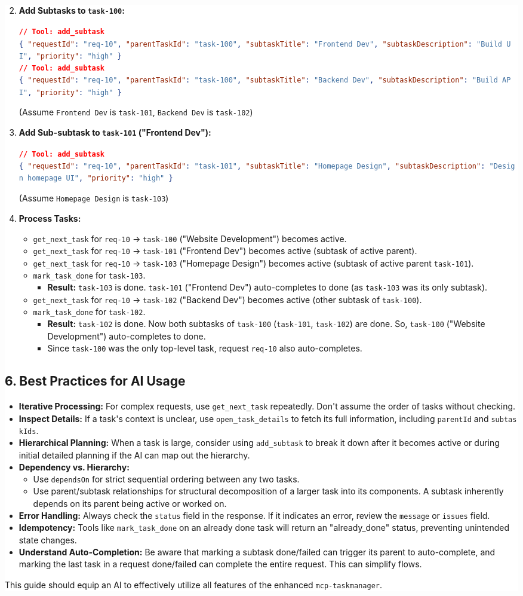 2.  **Add Subtasks to `task-100`:**
    ```json
    // Tool: add_subtask
    { "requestId": "req-10", "parentTaskId": "task-100", "subtaskTitle": "Frontend Dev", "subtaskDescription": "Build UI", "priority": "high" }
    // Tool: add_subtask
    { "requestId": "req-10", "parentTaskId": "task-100", "subtaskTitle": "Backend Dev", "subtaskDescription": "Build API", "priority": "high" }
    ```
    (Assume `Frontend Dev` is `task-101`, `Backend Dev` is `task-102`)

3.  **Add Sub-subtask to `task-101` ("Frontend Dev"):**
    ```json
    // Tool: add_subtask
    { "requestId": "req-10", "parentTaskId": "task-101", "subtaskTitle": "Homepage Design", "subtaskDescription": "Design homepage UI", "priority": "high" }
    ```
    (Assume `Homepage Design` is `task-103`)

4.  **Process Tasks:**
    *   `get_next_task` for `req-10` -> `task-100` ("Website Development") becomes active.
    *   `get_next_task` for `req-10` -> `task-101` ("Frontend Dev") becomes active (subtask of active parent).
    *   `get_next_task` for `req-10` -> `task-103` ("Homepage Design") becomes active (subtask of active parent `task-101`).
    *   `mark_task_done` for `task-103`.
        *   **Result:** `task-103` is done. `task-101` ("Frontend Dev") auto-completes to done (as `task-103` was its only subtask).
    *   `get_next_task` for `req-10` -> `task-102` ("Backend Dev") becomes active (other subtask of `task-100`).
    *   `mark_task_done` for `task-102`.
        *   **Result:** `task-102` is done. Now both subtasks of `task-100` (`task-101`, `task-102`) are done. So, `task-100` ("Website Development") auto-completes to done.
        *   Since `task-100` was the only top-level task, request `req-10` also auto-completes.

## 6. Best Practices for AI Usage

*   **Iterative Processing:** For complex requests, use `get_next_task` repeatedly. Don't assume the order of tasks without checking.
*   **Inspect Details:** If a task's context is unclear, use `open_task_details` to fetch its full information, including `parentId` and `subtaskIds`.
*   **Hierarchical Planning:** When a task is large, consider using `add_subtask` to break it down after it becomes active or during initial detailed planning if the AI can map out the hierarchy.
*   **Dependency vs. Hierarchy:**
    *   Use `dependsOn` for strict sequential ordering between any two tasks.
    *   Use parent/subtask relationships for structural decomposition of a larger task into its components. A subtask inherently depends on its parent being active or worked on.
*   **Error Handling:** Always check the `status` field in the response. If it indicates an error, review the `message` or `issues` field.
*   **Idempotency:** Tools like `mark_task_done` on an already done task will return an "already_done" status, preventing unintended state changes.
*   **Understand Auto-Completion:** Be aware that marking a subtask done/failed can trigger its parent to auto-complete, and marking the last task in a request done/failed can complete the entire request. This can simplify flows.

This guide should equip an AI to effectively utilize all features of the enhanced `mcp-taskmanager`.
